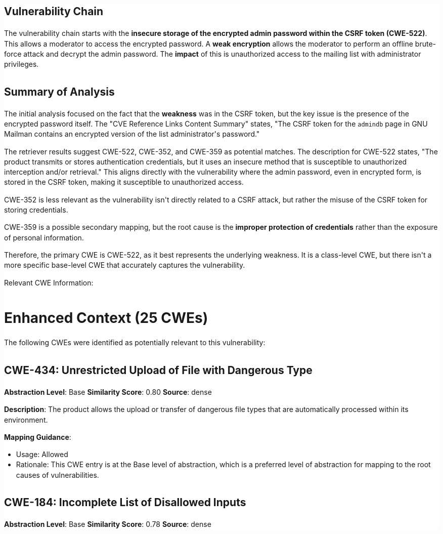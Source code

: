 ## Vulnerability Chain
The vulnerability chain starts with the **insecure storage of the encrypted admin password within the CSRF token (CWE-522)**. This allows a moderator to access the encrypted password. A **weak encryption** allows the moderator to perform an offline brute-force attack and decrypt the admin password. The **impact** of this is unauthorized access to the mailing list with administrator privileges.

## Summary of Analysis
The initial analysis focused on the fact that the **weakness** was in the CSRF token, but the key issue is the presence of the encrypted password itself. The "CVE Reference Links Content Summary" states, "The CSRF token for the `admindb` page in GNU Mailman contains an encrypted version of the list administrator's password."

The retriever results suggest CWE-522, CWE-352, and CWE-359 as potential matches. The description for CWE-522 states, "The product transmits or stores authentication credentials, but it uses an insecure method that is susceptible to unauthorized interception and/or retrieval." This aligns directly with the vulnerability where the admin password, even in encrypted form, is stored in the CSRF token, making it susceptible to unauthorized access.

CWE-352 is less relevant as the vulnerability isn't directly related to a CSRF attack, but rather the misuse of the CSRF token for storing credentials.

CWE-359 is a possible secondary mapping, but the root cause is the **improper protection of credentials** rather than the exposure of personal information.

Therefore, the primary CWE is CWE-522, as it best represents the underlying weakness. It is a class-level CWE, but there isn't a more specific base-level CWE that accurately captures the vulnerability.

Relevant CWE Information:

# Enhanced Context (25 CWEs)
The following CWEs were identified as potentially relevant to this vulnerability:

## CWE-434: Unrestricted Upload of File with Dangerous Type
**Abstraction Level**: Base
**Similarity Score**: 0.80
**Source**: dense

**Description**:
The product allows the upload or transfer of dangerous file types that are automatically processed within its environment.

**Mapping Guidance**:
- Usage: Allowed
- Rationale: This CWE entry is at the Base level of abstraction, which is a preferred level of abstraction for mapping to the root causes of vulnerabilities.

## CWE-184: Incomplete List of Disallowed Inputs
**Abstraction Level**: Base
**Similarity Score**: 0.78
**Source**: dense
